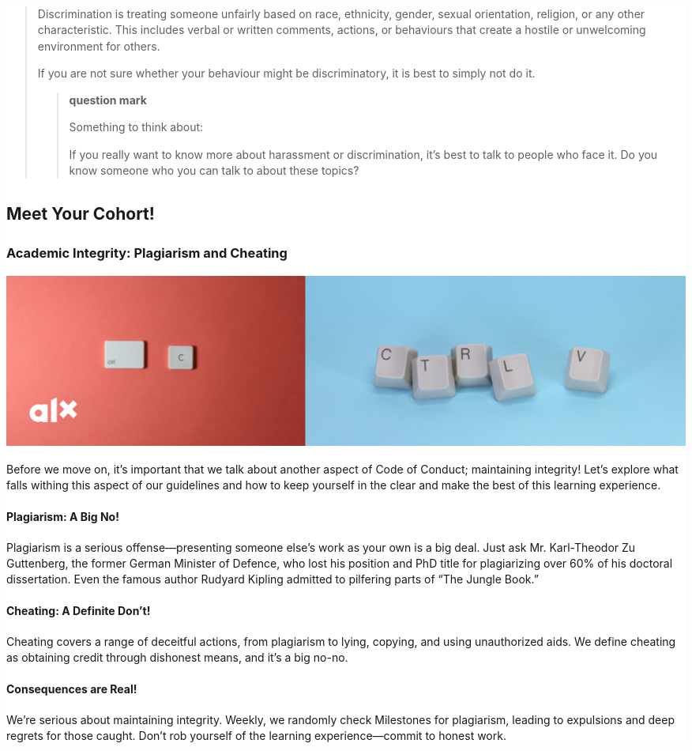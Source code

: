 > Discrimination is treating someone unfairly based on race, ethnicity, gender, sexual orientation, religion, or any other characteristic. This includes verbal or written comments, actions, or behaviours that create a hostile or unwelcoming environment for others.
>
> If you are not sure whether your behaviour might be discriminatory, it is best to simply not do it.
>
> > **question mark**
> >
> > Something to think about:
> >
> > If you really want to know more about harassment or discrimination, it’s best to talk to people who face it. Do you know someone who you can talk to about these topics?
>

## Meet Your Cohort!

### Academic Integrity: Plagiarism and Cheating

[![Academic Integrity](content/plagiarism.png)](content/plagiarism.png)

Before we move on, it’s important that we talk about another aspect of Code of Conduct; maintaining integrity! Let’s explore what falls withing this aspect of our guidelines and how to keep yourself in the clear and make the best of this learning experience.

#### Plagiarism: A Big No!

Plagiarism is a serious offense—presenting someone else’s work as your own is a big deal. Just ask Mr. Karl-Theodor Zu Guttenberg, the former German Minister of Defence, who lost his position and PhD title for plagiarizing over 60% of his doctoral dissertation. Even the famous author Rudyard Kipling admitted to pilfering parts of “The Jungle Book.”

#### Cheating: A Definite Don’t!

Cheating covers a range of deceitful actions, from plagiarism to lying, copying, and using unauthorized aids. We define cheating as obtaining credit through dishonest means, and it’s a big no-no.

#### Consequences are Real!

We’re serious about maintaining integrity. Weekly, we randomly check Milestones for plagiarism, leading to expulsions and deep regrets for those caught. Don’t rob yourself of the learning experience—commit to honest work.
